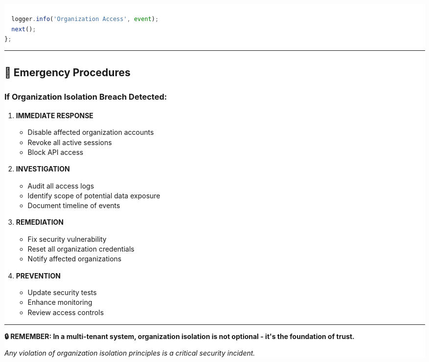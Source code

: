 ```javascript

  logger.info('Organization Access', event);
  next();
};
```

---

## 🚨 **Emergency Procedures**

### **If Organization Isolation Breach Detected:**

1. **IMMEDIATE RESPONSE**
   - Disable affected organization accounts
   - Revoke all active sessions
   - Block API access

2. **INVESTIGATION**
   - Audit all access logs
   - Identify scope of potential data exposure
   - Document timeline of events

3. **REMEDIATION**
   - Fix security vulnerability
   - Reset all organization credentials
   - Notify affected organizations

4. **PREVENTION**
   - Update security tests
   - Enhance monitoring
   - Review access controls

---

**🔒 REMEMBER: In a multi-tenant system, organization isolation is not optional - it's the foundation of trust.**

*Any violation of organization isolation principles is a critical security incident.*